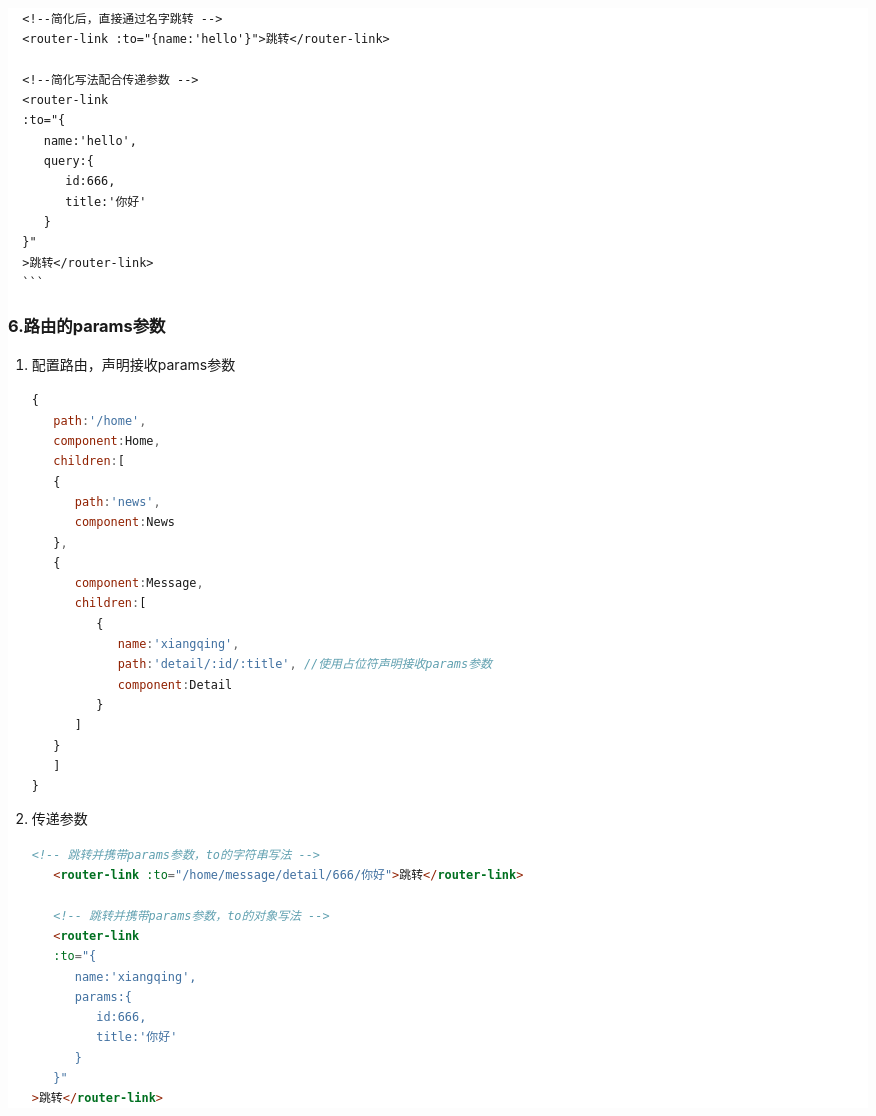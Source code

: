      <!--简化后，直接通过名字跳转 -->
      <router-link :to="{name:'hello'}">跳转</router-link>
      
      <!--简化写法配合传递参数 -->
      <router-link 
      :to="{
         name:'hello',
         query:{
            id:666,
            title:'你好'
         }
      }"
      >跳转</router-link>
      ```

### 6.路由的params参数

1. 配置路由，声明接收params参数

   ```js
   {
      path:'/home',
      component:Home,
      children:[
      {
         path:'news',
         component:News
      },
      {
         component:Message,
         children:[
            {
               name:'xiangqing',
               path:'detail/:id/:title', //使用占位符声明接收params参数
               component:Detail
            }
         ]
      }
      ]
   }
   ```

2. 传递参数

   ```html
   <!-- 跳转并携带params参数，to的字符串写法 -->
      <router-link :to="/home/message/detail/666/你好">跳转</router-link>
               
      <!-- 跳转并携带params参数，to的对象写法 -->
      <router-link 
      :to="{
         name:'xiangqing',
         params:{
            id:666,
            title:'你好'
         }
      }"
   >跳转</router-link>
   ```
